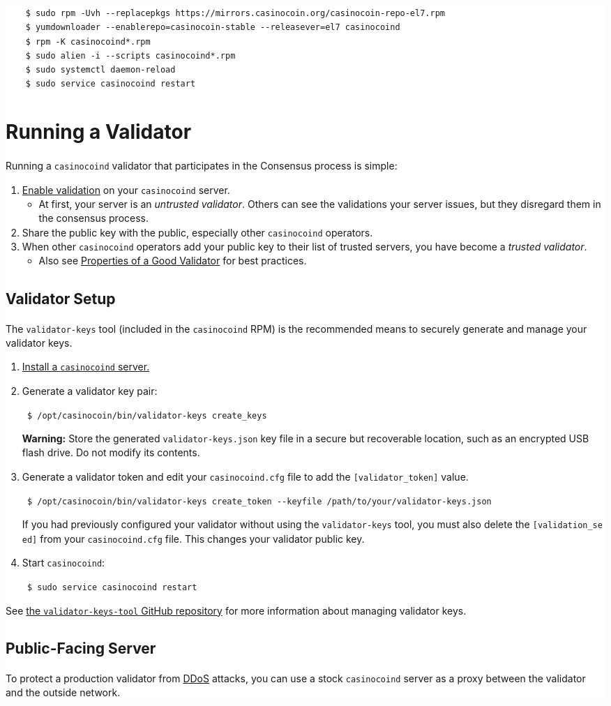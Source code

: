         $ sudo rpm -Uvh --replacepkgs https://mirrors.casinocoin.org/casinocoin-repo-el7.rpm
        $ yumdownloader --enablerepo=casinocoin-stable --releasever=el7 casinocoind
        $ rpm -K casinocoind*.rpm
        $ sudo alien -i --scripts casinocoind*.rpm
        $ sudo systemctl daemon-reload
        $ sudo service casinocoind restart


# Running a Validator

Running a `casinocoind` validator that participates in the Consensus process is simple:

1. [Enable validation](#validator-setup) on your `casinocoind` server.
    * At first, your server is an _untrusted validator_. Others can see the validations your server issues, but they disregard them in the consensus process.
2. Share the public key with the public, especially other `casinocoind` operators.
3. When other `casinocoind` operators add your public key to their list of trusted servers, you have become a _trusted validator_.
    * Also see [Properties of a Good Validator](#properties-of-a-good-validator) for best practices.


## Validator Setup

The `validator-keys` tool (included in the `casinocoind` RPM) is the recommended means to securely generate and manage your validator keys.

1. [Install a `casinocoind` server.](#installing-casinocoind)

2. Generate a validator key pair:

        $ /opt/casinocoin/bin/validator-keys create_keys

    **Warning:** Store the generated `validator-keys.json` key file in a secure but recoverable location, such as an encrypted USB flash drive. Do not modify its contents.

3. Generate a validator token and edit your `casinocoind.cfg` file to add the `[validator_token]` value.

        $ /opt/casinocoin/bin/validator-keys create_token --keyfile /path/to/your/validator-keys.json

    If you had previously configured your validator without using the `validator-keys` tool, you must also delete the `[validation_seed]` from your `casinocoind.cfg` file. This changes your validator public key.

4. Start `casinocoind`:

        $ sudo service casinocoind restart

See [the `validator-keys-tool` GitHub repository](https://github.com/casinocoin/validator-keys-tool/blob/master/doc/validator-keys-tool-guide.md) for more information about managing validator keys.


## Public-Facing Server

To protect a production validator from [DDoS](https://en.wikipedia.org/wiki/Denial-of-service_attack) attacks, you can use a stock `casinocoind` server as a proxy between the validator and the outside network.
